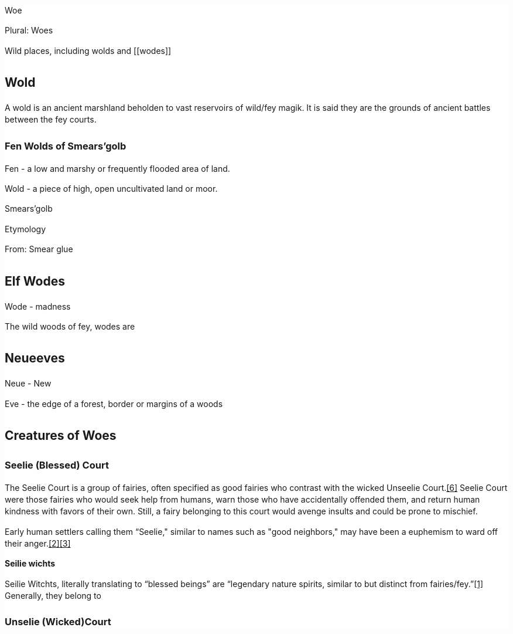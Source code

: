 Woe

Plural: Woes

Wild places, including wolds and [[wodes]]

## Wold

A wold is an ancient marshland beholden to vast reservoirs of wild/fey magik. It is said they are the grounds of ancient battles between the fey courts.

### Fen Wolds of Smears’golb

Fen - a low and marshy or frequently flooded area of land.

Wold - a piece of high, open uncultivated land or moor.

Smears’golb

Etymology

From: Smear glue

## Elf Wodes

Wode - madness

The wild woods of fey, wodes are

## Neueeves

Neue - New

Eve - the edge of a forest, border or margins of a woods

## Creatures of Woes

### Seelie (Blessed) Court

The Seelie Court is a group of fairies, often specified as good fairies who contrast with the wicked Unseelie Court.[[6]](https://en.wikipedia.org/wiki/Seelie#cite_note-6) Seelie Court were those fairies who would seek help from humans, warn those who have accidentally offended them, and return human kindness with favors of their own. Still, a fairy belonging to this court would avenge insults and could be prone to mischief.

Early human settlers calling them “Seelie," similar to names such as "good neighbors," may have been a euphemism to ward off their anger.[[2]](https://en.wikipedia.org/wiki/Seelie#cite_note-2)[[3]](https://en.wikipedia.org/wiki/Seelie#cite_note-JG2-3)

**Seilie wichts**

Seilie Witchts, literally translating to “blessed beings” are “legendary nature spirits, similar to but distinct from fairies/fey.”[[1]](#footnote-0) Generally, they belong to

### Unselie (Wicked)Court
